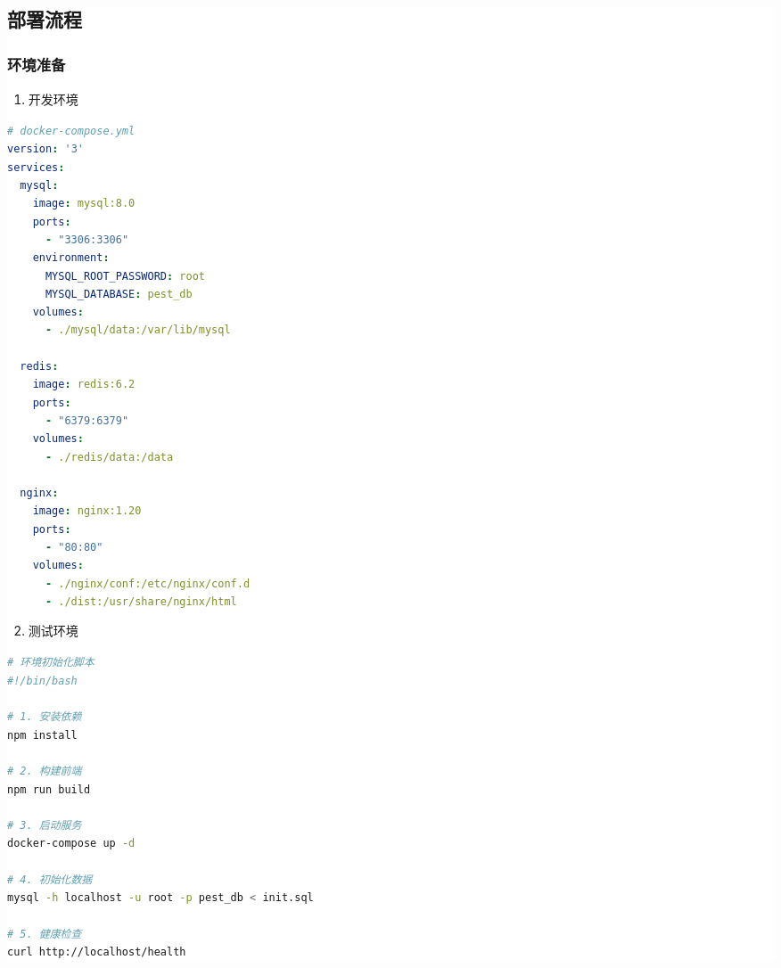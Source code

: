## 部署流程

### 环境准备

1. 开发环境
```yaml
# docker-compose.yml
version: '3'
services:
  mysql:
    image: mysql:8.0
    ports:
      - "3306:3306"
    environment:
      MYSQL_ROOT_PASSWORD: root
      MYSQL_DATABASE: pest_db
    volumes:
      - ./mysql/data:/var/lib/mysql
      
  redis:
    image: redis:6.2
    ports:
      - "6379:6379"
    volumes:
      - ./redis/data:/data
      
  nginx:
    image: nginx:1.20
    ports:
      - "80:80"
    volumes:
      - ./nginx/conf:/etc/nginx/conf.d
      - ./dist:/usr/share/nginx/html
```

2. 测试环境
```bash
# 环境初始化脚本
#!/bin/bash

# 1. 安装依赖
npm install

# 2. 构建前端
npm run build

# 3. 启动服务
docker-compose up -d

# 4. 初始化数据
mysql -h localhost -u root -p pest_db < init.sql

# 5. 健康检查
curl http://localhost/health
```
